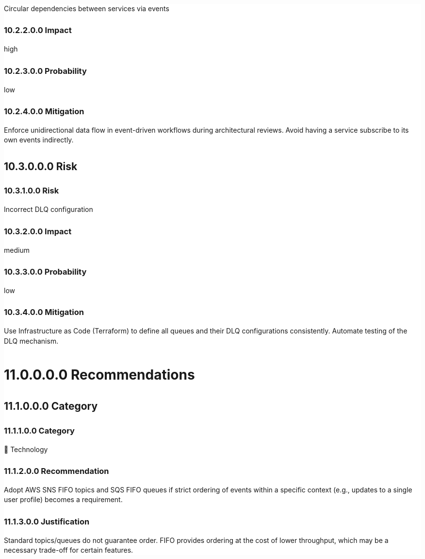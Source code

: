 Circular dependencies between services via events

### 10.2.2.0.0 Impact

high

### 10.2.3.0.0 Probability

low

### 10.2.4.0.0 Mitigation

Enforce unidirectional data flow in event-driven workflows during architectural reviews. Avoid having a service subscribe to its own events indirectly.

## 10.3.0.0.0 Risk

### 10.3.1.0.0 Risk

Incorrect DLQ configuration

### 10.3.2.0.0 Impact

medium

### 10.3.3.0.0 Probability

low

### 10.3.4.0.0 Mitigation

Use Infrastructure as Code (Terraform) to define all queues and their DLQ configurations consistently. Automate testing of the DLQ mechanism.

# 11.0.0.0.0 Recommendations

## 11.1.0.0.0 Category

### 11.1.1.0.0 Category

🔹 Technology

### 11.1.2.0.0 Recommendation

Adopt AWS SNS FIFO topics and SQS FIFO queues if strict ordering of events within a specific context (e.g., updates to a single user profile) becomes a requirement.

### 11.1.3.0.0 Justification

Standard topics/queues do not guarantee order. FIFO provides ordering at the cost of lower throughput, which may be a necessary trade-off for certain features.
